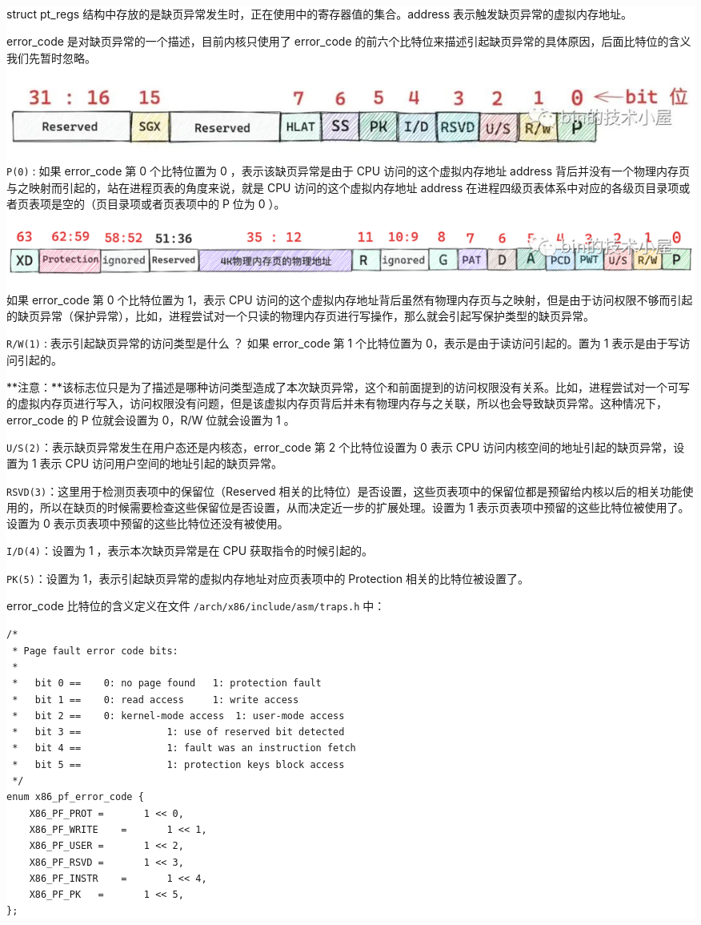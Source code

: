 
struct pt\_regs 结构中存放的是缺页异常发生时，正在使用中的寄存器值的集合。address 表示触发缺页异常的虚拟内存地址。

error\_code 是对缺页异常的一个描述，目前内核只使用了 error\_code 的前六个比特位来描述引起缺页异常的具体原因，后面比特位的含义我们先暂时忽略。

![image](image/2286b61b8710e7f105eedd78235f17a0.png)

`P(0)` : 如果 error\_code 第 0 个比特位置为 0 ，表示该缺页异常是由于 CPU 访问的这个虚拟内存地址 address 背后并没有一个物理内存页与之映射而引起的，站在进程页表的角度来说，就是 CPU 访问的这个虚拟内存地址 address 在进程四级页表体系中对应的各级页目录项或者页表项是空的（页目录项或者页表项中的 P 位为 0 ）。

![image](image/807bc4adf5b43679f725577e469da75b.png)

如果 error\_code 第 0 个比特位置为 1，表示 CPU 访问的这个虚拟内存地址背后虽然有物理内存页与之映射，但是由于访问权限不够而引起的缺页异常（保护异常），比如，进程尝试对一个只读的物理内存页进行写操作，那么就会引起写保护类型的缺页异常。

`R/W(1)` : 表示引起缺页异常的访问类型是什么 ？ 如果 error\_code 第 1 个比特位置为 0，表示是由于读访问引起的。置为 1 表示是由于写访问引起的。

\*\*注意：\*\*该标志位只是为了描述是哪种访问类型造成了本次缺页异常，这个和前面提到的访问权限没有关系。比如，进程尝试对一个可写的虚拟内存页进行写入，访问权限没有问题，但是该虚拟内存页背后并未有物理内存与之关联，所以也会导致缺页异常。这种情况下，error\_code 的 P 位就会设置为 0，R/W 位就会设置为 1 。

`U/S(2)`：表示缺页异常发生在用户态还是内核态，error\_code 第 2 个比特位设置为 0 表示 CPU 访问内核空间的地址引起的缺页异常，设置为 1 表示 CPU 访问用户空间的地址引起的缺页异常。

`RSVD(3)`：这里用于检测页表项中的保留位（Reserved 相关的比特位）是否设置，这些页表项中的保留位都是预留给内核以后的相关功能使用的，所以在缺页的时候需要检查这些保留位是否设置，从而决定近一步的扩展处理。设置为 1 表示页表项中预留的这些比特位被使用了。设置为 0 表示页表项中预留的这些比特位还没有被使用。

`I/D(4)`：设置为 1 ，表示本次缺页异常是在 CPU 获取指令的时候引起的。

`PK(5)`：设置为 1，表示引起缺页异常的虚拟内存地址对应页表项中的 Protection 相关的比特位被设置了。

error\_code 比特位的含义定义在文件 `/arch/x86/include/asm/traps.h` 中：

    /*
     * Page fault error code bits:
     *
     *   bit 0 ==	 0: no page found	1: protection fault
     *   bit 1 ==	 0: read access		1: write access
     *   bit 2 ==	 0: kernel-mode access	1: user-mode access
     *   bit 3 ==				1: use of reserved bit detected
     *   bit 4 ==				1: fault was an instruction fetch
     *   bit 5 ==				1: protection keys block access
     */
    enum x86_pf_error_code {
    	X86_PF_PROT	=		1 << 0,
    	X86_PF_WRITE	=		1 << 1,
    	X86_PF_USER	=		1 << 2,
    	X86_PF_RSVD	=		1 << 3,
    	X86_PF_INSTR	=		1 << 4,
    	X86_PF_PK	=		1 << 5,
    };
